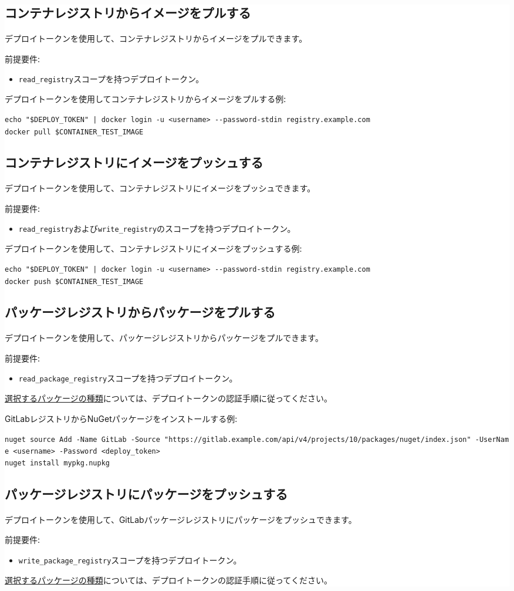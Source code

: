 ## コンテナレジストリからイメージをプルする

デプロイトークンを使用して、コンテナレジストリからイメージをプルできます。

前提要件:

- `read_registry`スコープを持つデプロイトークン。

デプロイトークンを使用してコンテナレジストリからイメージをプルする例:

```shell
echo "$DEPLOY_TOKEN" | docker login -u <username> --password-stdin registry.example.com
docker pull $CONTAINER_TEST_IMAGE
```

## コンテナレジストリにイメージをプッシュする

デプロイトークンを使用して、コンテナレジストリにイメージをプッシュできます。

前提要件:

- `read_registry`および`write_registry`のスコープを持つデプロイトークン。

デプロイトークンを使用して、コンテナレジストリにイメージをプッシュする例:

```shell
echo "$DEPLOY_TOKEN" | docker login -u <username> --password-stdin registry.example.com
docker push $CONTAINER_TEST_IMAGE
```

## パッケージレジストリからパッケージをプルする

デプロイトークンを使用して、パッケージレジストリからパッケージをプルできます。

前提要件:

- `read_package_registry`スコープを持つデプロイトークン。

[選択するパッケージの種類](../../packages/package_registry/supported_functionality.md#authentication-tokens)については、デプロイトークンの認証手順に従ってください。

GitLabレジストリからNuGetパッケージをインストールする例:

```shell
nuget source Add -Name GitLab -Source "https://gitlab.example.com/api/v4/projects/10/packages/nuget/index.json" -UserName <username> -Password <deploy_token>
nuget install mypkg.nupkg
```

## パッケージレジストリにパッケージをプッシュする

デプロイトークンを使用して、GitLabパッケージレジストリにパッケージをプッシュできます。

前提要件:

- `write_package_registry`スコープを持つデプロイトークン。

[選択するパッケージの種類](../../packages/package_registry/supported_functionality.md#authentication-tokens)については、デプロイトークンの認証手順に従ってください。
